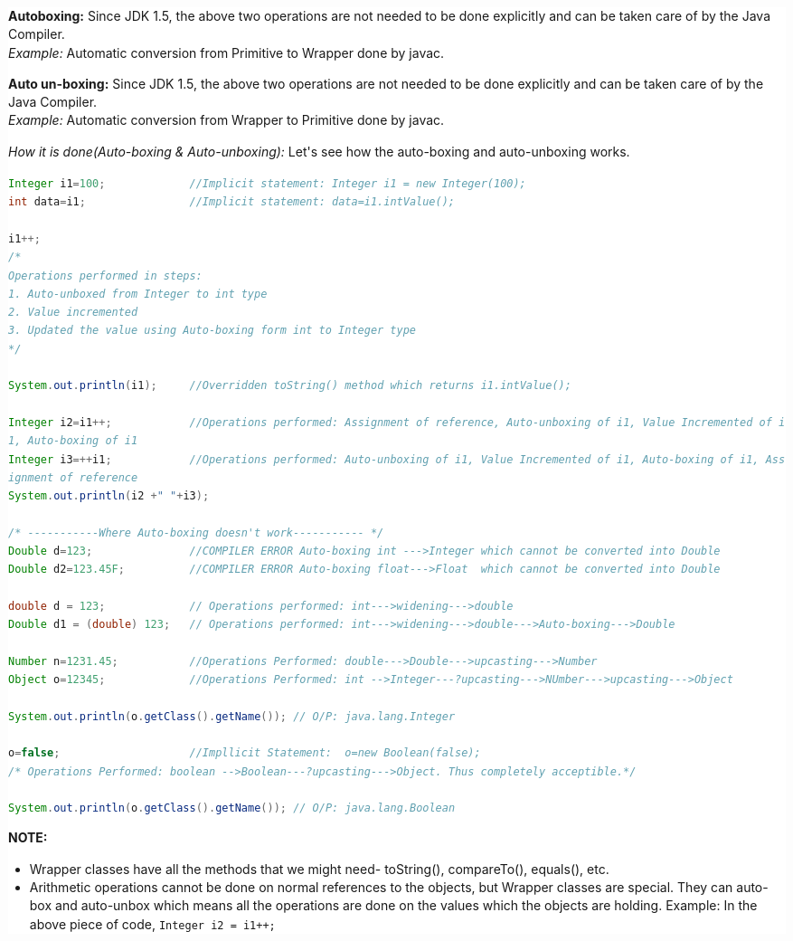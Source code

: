 __Autoboxing:__ Since JDK 1.5, the above two operations are not needed to be done explicitly and can be taken care of by the Java Compiler.  
    _Example:_ Automatic conversion from Primitive to Wrapper done by javac.  

__Auto un-boxing:__ Since JDK 1.5, the above two operations are not needed to be done explicitly and can be taken care of by the Java Compiler.  
    _Example:_ Automatic conversion from Wrapper to Primitive done by javac.  

_How it is done(Auto-boxing & Auto-unboxing):_ Let's see how the auto-boxing and auto-unboxing works.  
```java
Integer i1=100;             //Implicit statement: Integer i1 = new Integer(100);
int data=i1;                //Implicit statement: data=i1.intValue();

i1++;
/* 
Operations performed in steps:
1. Auto-unboxed from Integer to int type
2. Value incremented
3. Updated the value using Auto-boxing form int to Integer type
*/

System.out.println(i1);     //Overridden toString() method which returns i1.intValue();

Integer i2=i1++;            //Operations performed: Assignment of reference, Auto-unboxing of i1, Value Incremented of i1, Auto-boxing of i1
Integer i3=++i1;            //Operations performed: Auto-unboxing of i1, Value Incremented of i1, Auto-boxing of i1, Assignment of reference
System.out.println(i2 +" "+i3);

/* -----------Where Auto-boxing doesn't work----------- */
Double d=123;               //COMPILER ERROR Auto-boxing int --->Integer which cannot be converted into Double
Double d2=123.45F;          //COMPILER ERROR Auto-boxing float--->Float  which cannot be converted into Double

double d = 123;             // Operations performed: int--->widening--->double
Double d1 = (double) 123;   // Operations performed: int--->widening--->double--->Auto-boxing--->Double

Number n=1231.45;           //Operations Performed: double--->Double--->upcasting--->Number
Object o=12345;             //Operations Performed: int -->Integer---?upcasting--->NUmber--->upcasting--->Object

System.out.println(o.getClass().getName()); // O/P: java.lang.Integer

o=false;                    //Impllicit Statement:  o=new Boolean(false); 
/* Operations Performed: boolean -->Boolean---?upcasting--->Object. Thus completely acceptible.*/

System.out.println(o.getClass().getName()); // O/P: java.lang.Boolean
```

__NOTE:__    
- Wrapper classes have all the methods that we might need- toString(), compareTo(), equals(), etc.  
- Arithmetic operations cannot be done on normal references to the objects, but Wrapper classes are special. They can auto-box and auto-unbox which means all the operations are done on the values which the objects are holding. Example: In the above piece of code, `Integer i2 = i1++;`
